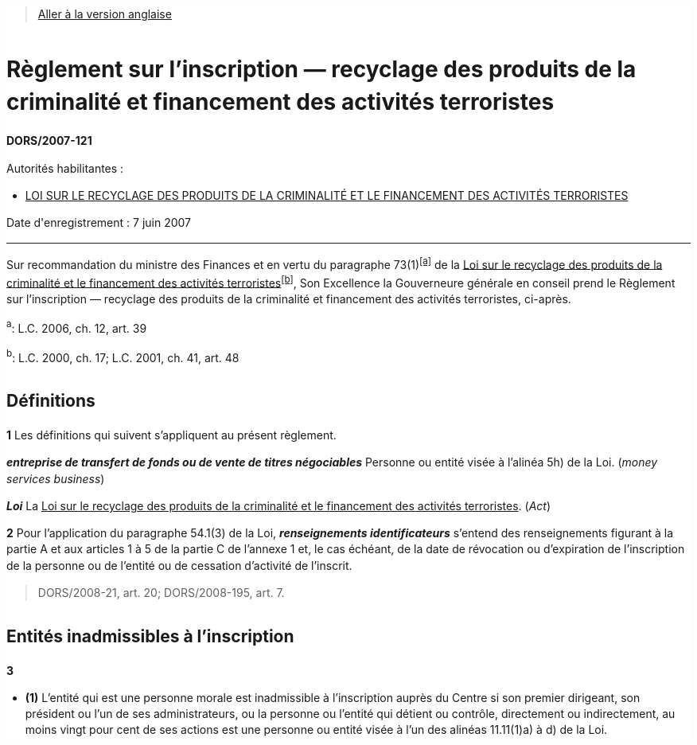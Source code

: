 > [Aller à la version anglaise](/en/Regulations/Statutory%20Orders%20and%20Regulations/2007/121.md)

# Règlement sur l’inscription — recyclage des produits de la criminalité et financement des activités terroristes

**DORS/2007-121**

Autorités habilitantes : 
- [LOI SUR LE RECYCLAGE DES PRODUITS DE LA CRIMINALITÉ ET LE FINANCEMENT DES ACTIVITÉS TERRORISTES](/fr/Lois/Lois%20du%20Canada/2000/ch.%2017.md)

Date d'enregistrement : 7 juin 2007

----------

Sur recommandation du ministre des Finances et en vertu du paragraphe 73(1)<sup><a href='#nbp_609261-F_hq_2155'>[a]</a></sup> de la [Loi sur le recyclage des produits de la criminalité et le financement des activités terroristes](/fr/Lois/Lois%20du%20Canada/2000/ch.%2017.md)<sup><a href='#nbp_609261-F_hq_2156'>[b]</a></sup>, Son Excellence la Gouverneure générale en conseil prend le Règlement sur l’inscription — recyclage des produits de la criminalité et financement des activités terroristes, ci-après.

<a name='nbp_609261-F_hq_2155'><sup>a</sup></a>: L.C. 2006, ch. 12, art. 39<br />

<a name='nbp_609261-F_hq_2156'><sup>b</sup></a>: L.C. 2000, ch. 17; L.C. 2001, ch. 41, art. 48<br />




## Définitions


**1** Les définitions qui suivent s’appliquent au présent règlement.

***entreprise de transfert de fonds ou de vente de titres négociables*** Personne ou entité visée à l’alinéa 5h) de la Loi. (*money services business*)

***Loi*** La [Loi sur le recyclage des produits de la criminalité et le financement des activités terroristes](/fr/Lois/Lois%20du%20Canada/2000/ch.%2017.md). (*Act*)



**2** Pour l’application du paragraphe 54.1(3) de la Loi, ***renseignements identificateurs*** s’entend des renseignements figurant à la partie A et aux articles 1 à 5 de la partie C de l’annexe 1 et, le cas échéant, de la date de révocation ou d’expiration de l’inscription de la personne ou de l’entité ou de cessation d’activité de l’inscrit.
> DORS/2008-21, art. 20; DORS/2008-195, art. 7.





## Entités inadmissibles à l’inscription


**3** 

- **(1)** L’entité qui est une personne morale est inadmissible à l’inscription auprès du Centre si son premier dirigeant, son président ou l’un de ses administrateurs, ou la personne ou l’entité qui détient ou contrôle, directement ou indirectement, au moins vingt pour cent de ses actions est une personne ou entité visée à l’un des alinéas 11.11(1)a) à d) de la Loi.
